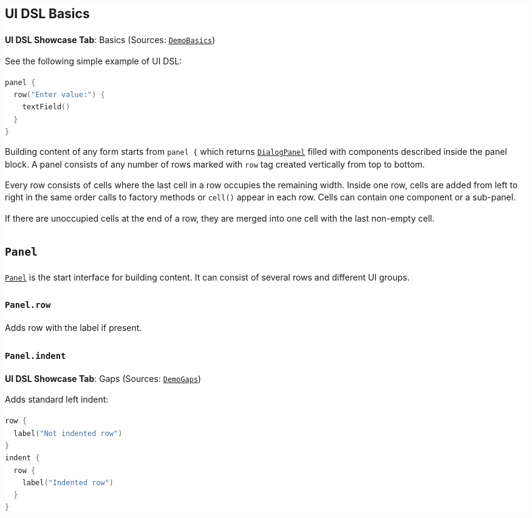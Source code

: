 ## UI DSL Basics

**UI DSL Showcase Tab**: Basics (Sources: [`DemoBasics`](%gh-ic%/platform/platform-impl/internal/src/com/intellij/internal/ui/uiDslShowcase/DemoBasics.kt))

See the following simple example of UI DSL:

```kotlin
panel {
  row("Enter value:") {
    textField()
  }
}
```

Building content of any form starts from `panel {` which returns [`DialogPanel`](%gh-ic%/platform/platform-api/src/com/intellij/openapi/ui/DialogPanel.kt) filled with components described inside the panel block.
A panel consists of any number of rows marked with `row` tag created vertically from top to bottom.

Every row consists of cells where the last cell in a row occupies the remaining width.
Inside one row, cells are added from left to right in the same order calls to factory methods or `cell()` appear in each row.
Cells can contain one component or a sub-panel.

If there are unoccupied cells at the end of a row, they are merged into one cell with the last non-empty cell.

## `Panel`

[`Panel`](%gh-ic%/platform/platform-impl/src/com/intellij/ui/dsl/builder/Panel.kt) is the start interface for building content.
It can consist of several rows and different UI groups.

### `Panel.row`

Adds row with the label if present.

### `Panel.indent`

**UI DSL Showcase Tab**: Gaps (Sources: [`DemoGaps`](%gh-ic%/platform/platform-impl/internal/src/com/intellij/internal/ui/uiDslShowcase/DemoGaps.kt))

Adds standard left indent:

```kotlin
row {
  label("Not indented row")
}
indent {
  row {
    label("Indented row")
  }
}
```
